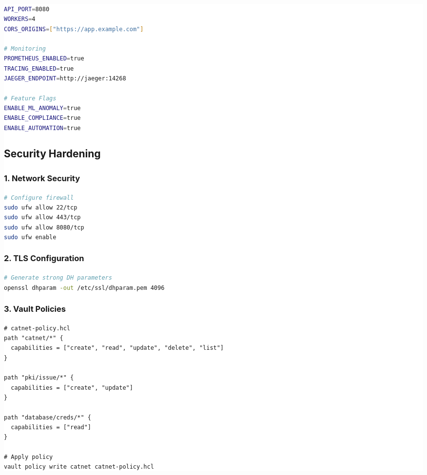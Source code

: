 ```bash
API_PORT=8080
WORKERS=4
CORS_ORIGINS=["https://app.example.com"]

# Monitoring
PROMETHEUS_ENABLED=true
TRACING_ENABLED=true
JAEGER_ENDPOINT=http://jaeger:14268

# Feature Flags
ENABLE_ML_ANOMALY=true
ENABLE_COMPLIANCE=true
ENABLE_AUTOMATION=true
```

## Security Hardening

### 1. Network Security

```bash
# Configure firewall
sudo ufw allow 22/tcp
sudo ufw allow 443/tcp
sudo ufw allow 8080/tcp
sudo ufw enable
```

### 2. TLS Configuration

```bash
# Generate strong DH parameters
openssl dhparam -out /etc/ssl/dhparam.pem 4096
```

### 3. Vault Policies

```hcl
# catnet-policy.hcl
path "catnet/*" {
  capabilities = ["create", "read", "update", "delete", "list"]
}

path "pki/issue/*" {
  capabilities = ["create", "update"]
}

path "database/creds/*" {
  capabilities = ["read"]
}

# Apply policy
vault policy write catnet catnet-policy.hcl
```
